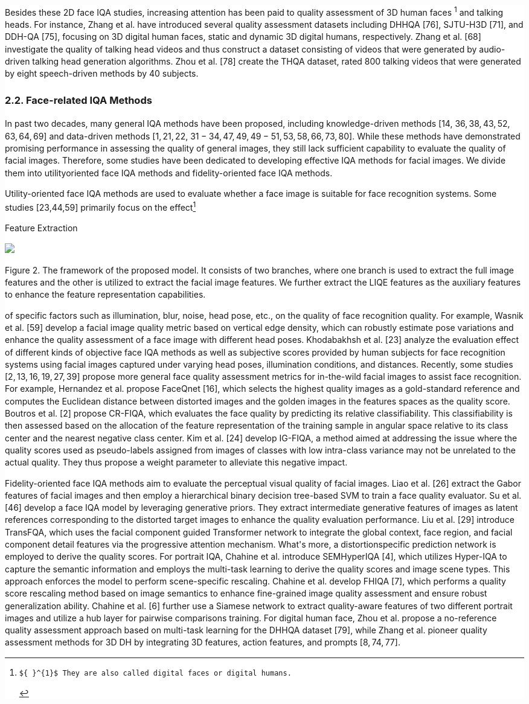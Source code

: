 Besides these 2D face IQA studies, increasing attention has been paid to quality assessment of $3 \mathrm{D}$ human faces ${ }^{1}$ and talking heads. For instance, Zhang et al. have introduced several quality assessment datasets including DHHQA [76], SJTU-H3D [71], and DDH-QA [75], focusing on 3D digital human faces, static and dynamic 3D digital humans, respectively. Zhang et al. [68] investigate the quality of talking head videos and thus construct a dataset consisting of videos that were generated by audio-driven talking head generation algorithms. Zhou et al. [78] create the THQA dataset, rated 800 talking videos that were generated by eight speech-driven methods by 40 subjects.

### 2.2. Face-related IQA Methods

In past two decades, many general IQA methods have been proposed, including knowledge-driven methods [14, $36,38,43,52,63,64,69]$ and data-driven methods $[1,21,22$, $31-34,47,49,49-51,53,58,66,73,80]$. While these methods have demonstrated promising performance in assessing the quality of general images, they still lack sufficient capability to evaluate the quality of facial images. Therefore, some studies have been dedicated to developing effective IQA methods for facial images. We divide them into utilityoriented face IQA methods and fidelity-oriented face IQA methods.

Utility-oriented face IQA methods are used to evaluate whether a face image is suitable for face recognition systems. Some studies [23,44,59] primarily focus on the effect[^1]

Feature Extraction

![](https://cdn.mathpix.com/cropped/2024_06_04_754f16240dbbaf01bf31g-04.jpg?height=513&width=1520&top_left_y=329&top_left_x=281)

Figure 2. The framework of the proposed model. It consists of two branches, where one branch is used to extract the full image features and the other is utilized to extract the facial image features. We further extract the LIQE features as the auxiliary features to enhance the feature representation capabilities.

of specific factors such as illumination, blur, noise, head pose, etc., on the quality of face recognition quality. For example, Wasnik et al. [59] develop a facial image quality metric based on vertical edge density, which can robustly estimate pose variations and enhance the quality assessment of a face image with different head poses. Khodabakhsh et al. [23] analyze the evaluation effect of different kinds of objective face IQA methods as well as subjective scores provided by human subjects for face recognition systems using facial images captured under varying head poses, illumination conditions, and distances. Recently, some studies $[2,13,16,19,27,39]$ propose more general face quality assessment metrics for in-the-wild facial images to assist face recognition. For example, Hernandez et al. propose FaceQnet [16], which selects the highest quality images as a gold-standard reference and computes the Euclidean distance between distorted images and the golden images in the features spaces as the quality score. Boutros et al. [2] propose CR-FIQA, which evaluates the face quality by predicting its relative classifiability. This classifiability is then assessed based on the allocation of the feature representation of the training sample in angular space relative to its class center and the nearest negative class center. Kim et al. [24] develop IG-FIQA, a method aimed at addressing the issue where the quality scores used as pseudo-labels assigned from images of classes with low intra-class variance may not be unrelated to the actual quality. They thus propose a weight parameter to alleviate this negative impact.

Fidelity-oriented face IQA methods aim to evaluate the perceptual visual quality of facial images. Liao et al. [26] extract the Gabor features of facial images and then employ a hierarchical binary decision tree-based SVM to train a face quality evaluator. Su et al. [46] develop a face IQA model by leveraging generative priors. They extract intermediate generative features of images as latent references corresponding to the distorted target images to enhance the quality evaluation performance. Liu et al. [29] introduce TransFQA, which uses the facial component guided Transformer network to integrate the global context, face region, and facial component detail features via the progressive attention mechanism. What's more, a distortionspecific prediction network is employed to derive the quality scores. For portrait IQA, Chahine et al. introduce SEMHyperIQA [4], which utilizes Hyper-IQA to capture the semantic information and employs the multi-task learning to derive the quality scores and image scene types. This approach enforces the model to perform scene-specific rescaling. Chahine et al. develop FHIQA [7], which performs a quality score rescaling method based on image semantics to enhance fine-grained image quality assessment and ensure robust generalization ability. Chahine et al. [6] further use a Siamese network to extract quality-aware features of two different portrait images and utilize a hub layer for pairwise comparisons training. For digital human face, Zhou et al. propose a no-reference quality assessment approach based on multi-task learning for the DHHQA dataset [79], while Zhang et al. pioneer quality assessment methods for 3D DH by integrating 3D features, action features, and prompts $[8,74,77]$.


[^0]:    *Corresponding authors
[^1]:    ${ }^{1}$ They are also called digital faces or digital humans.
[^2]:    ²https://codalab.lisn.upsaclay.fr/competitions/ 17311